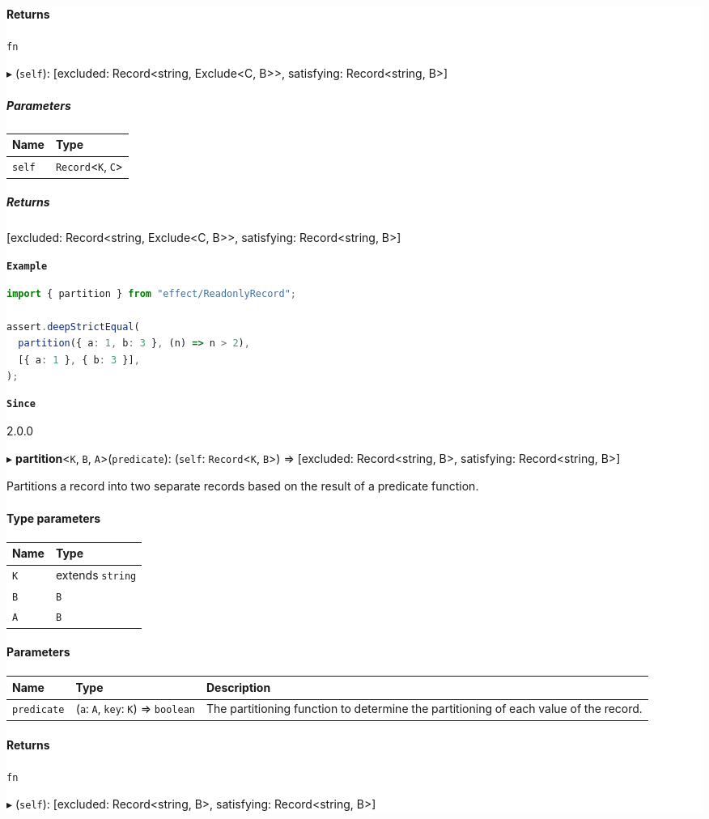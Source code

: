 #### Returns

`fn`

▸ (`self`): [excluded: Record\<string, Exclude\<C, B\>\>, satisfying: Record\<string, B\>]

##### Parameters

| Name   | Type                 |
| :----- | :------------------- |
| `self` | `Record`\<`K`, `C`\> |

##### Returns

[excluded: Record\<string, Exclude\<C, B\>\>, satisfying: Record\<string, B\>]

**`Example`**

```ts
import { partition } from "effect/ReadonlyRecord";

assert.deepStrictEqual(
  partition({ a: 1, b: 3 }, (n) => n > 2),
  [{ a: 1 }, { b: 3 }],
);
```

**`Since`**

2.0.0

▸ **partition**\<`K`, `B`, `A`\>(`predicate`): (`self`: `Record`\<`K`, `B`\>) => [excluded: Record\<string, B\>, satisfying: Record\<string, B\>]

Partitions a record into two separate records based on the result of a predicate function.

#### Type parameters

| Name | Type             |
| :--- | :--------------- |
| `K`  | extends `string` |
| `B`  | `B`              |
| `A`  | `B`              |

#### Parameters

| Name        | Type                                | Description                                                                          |
| :---------- | :---------------------------------- | :----------------------------------------------------------------------------------- |
| `predicate` | (`a`: `A`, `key`: `K`) => `boolean` | The partitioning function to determine the partitioning of each value of the record. |

#### Returns

`fn`

▸ (`self`): [excluded: Record\<string, B\>, satisfying: Record\<string, B\>]
